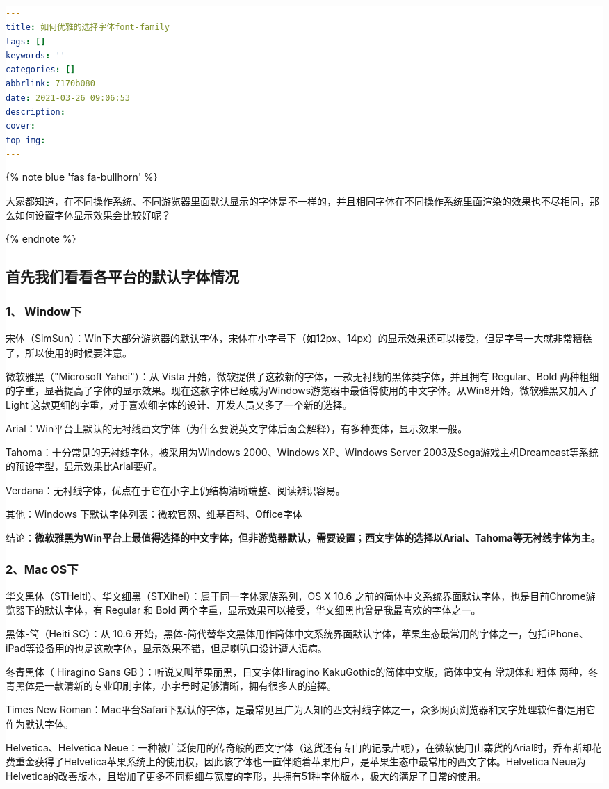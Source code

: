 ```yaml
---
title: 如何优雅的选择字体font-family
tags: []
keywords: ''
categories: []
abbrlink: 7170b080
date: 2021-03-26 09:06:53
description:
cover:
top_img:
---
```


{% note blue 'fas fa-bullhorn' %}

大家都知道，在不同操作系统、不同游览器里面默认显示的字体是不一样的，并且相同字体在不同操作系统里面渲染的效果也不尽相同，那么如何设置字体显示效果会比较好呢？

{% endnote %}

## 首先我们看看各平台的默认字体情况

### 1、 Window下

宋体（SimSun）：Win下大部分游览器的默认字体，宋体在小字号下（如12px、14px）的显示效果还可以接受，但是字号一大就非常糟糕了，所以使用的时候要注意。

微软雅黑（"Microsoft Yahei"）：从 Vista 开始，微软提供了这款新的字体，一款无衬线的黑体类字体，并且拥有 Regular、Bold 两种粗细的字重，显著提高了字体的显示效果。现在这款字体已经成为Windows游览器中最值得使用的中文字体。从Win8开始，微软雅黑又加入了 Light 这款更细的字重，对于喜欢细字体的设计、开发人员又多了一个新的选择。

Arial：Win平台上默认的无衬线西文字体（为什么要说英文字体后面会解释），有多种变体，显示效果一般。

Tahoma：十分常见的无衬线字体，被采用为Windows 2000、Windows XP、Windows Server 2003及Sega游戏主机Dreamcast等系统的预设字型，显示效果比Arial要好。

Verdana：无衬线字体，优点在于它在小字上仍结构清晰端整、阅读辨识容易。

其他：Windows 下默认字体列表：微软官网、维基百科、Office字体

结论：**微软雅黑为Win平台上最值得选择的中文字体，但非游览器默认，需要设置**；**西文字体的选择以Arial、Tahoma等无衬线字体为主。**

### 2、Mac OS下

华文黑体（STHeiti）、华文细黑（STXihei）：属于同一字体家族系列，OS X 10.6 之前的简体中文系统界面默认字体，也是目前Chrome游览器下的默认字体，有 Regular 和 Bold 两个字重，显示效果可以接受，华文细黑也曾是我最喜欢的字体之一。

黑体-简（Heiti SC）：从 10.6 开始，黑体-简代替华文黑体用作简体中文系统界面默认字体，苹果生态最常用的字体之一，包括iPhone、iPad等设备用的也是这款字体，显示效果不错，但是喇叭口设计遭人诟病。

冬青黑体（ Hiragino Sans GB ）：听说又叫苹果丽黑，日文字体Hiragino KakuGothic的简体中文版，简体中文有 常规体和 粗体 两种，冬青黑体是一款清新的专业印刷字体，小字号时足够清晰，拥有很多人的追捧。

Times New Roman：Mac平台Safari下默认的字体，是最常见且广为人知的西文衬线字体之一，众多网页浏览器和文字处理软件都是用它作为默认字体。

Helvetica、Helvetica Neue：一种被广泛使用的传奇般的西文字体（这货还有专门的记录片呢），在微软使用山寨货的Arial时，乔布斯却花费重金获得了Helvetica苹果系统上的使用权，因此该字体也一直伴随着苹果用户，是苹果生态中最常用的西文字体。Helvetica Neue为Helvetica的改善版本，且增加了更多不同粗细与宽度的字形，共拥有51种字体版本，极大的满足了日常的使用。
